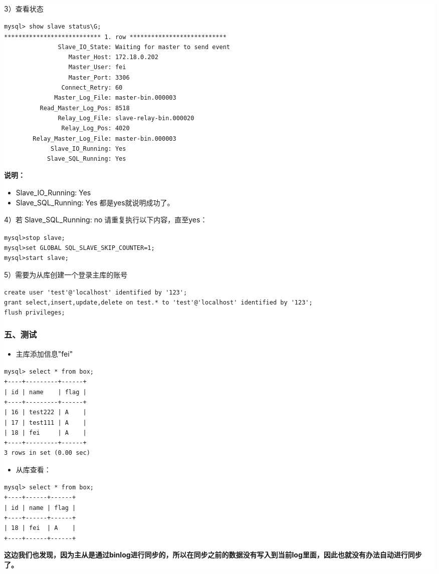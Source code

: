 3）查看状态
```
mysql> show slave status\G;
*************************** 1. row ***************************
               Slave_IO_State: Waiting for master to send event
                  Master_Host: 172.18.0.202
                  Master_User: fei
                  Master_Port: 3306
                Connect_Retry: 60
              Master_Log_File: master-bin.000003
          Read_Master_Log_Pos: 8518
               Relay_Log_File: slave-relay-bin.000020
                Relay_Log_Pos: 4020
        Relay_Master_Log_File: master-bin.000003
             Slave_IO_Running: Yes
            Slave_SQL_Running: Yes

```
**说明：**
- Slave_IO_Running: Yes
- Slave_SQL_Running: Yes
都是yes就说明成功了。

4）若 Slave_SQL_Running: no 请重复执行以下内容，直至yes：

```
mysql>stop slave; 
mysql>set GLOBAL SQL_SLAVE_SKIP_COUNTER=1; 
mysql>start slave;
```

5）需要为从库创建一个登录主库的账号

```
create user 'test'@'localhost' identified by '123';
grant select,insert,update,delete on test.* to 'test'@'localhost' identified by '123';
flush privileges; 
```

### 五、测试

- 主库添加信息"fei"
```
mysql> select * from box;
+----+---------+------+
| id | name    | flag |
+----+---------+------+
| 16 | test222 | A    |
| 17 | test111 | A    |
| 18 | fei     | A    |
+----+---------+------+
3 rows in set (0.00 sec)
```
- 从库查看：
```
mysql> select * from box;
+----+------+------+
| id | name | flag |
+----+------+------+
| 18 | fei  | A    |
+----+------+------+

```
**这边我们也发现，因为主从是通过binlog进行同步的，所以在同步之前的数据没有写入到当前log里面，因此也就没有办法自动进行同步了。**
